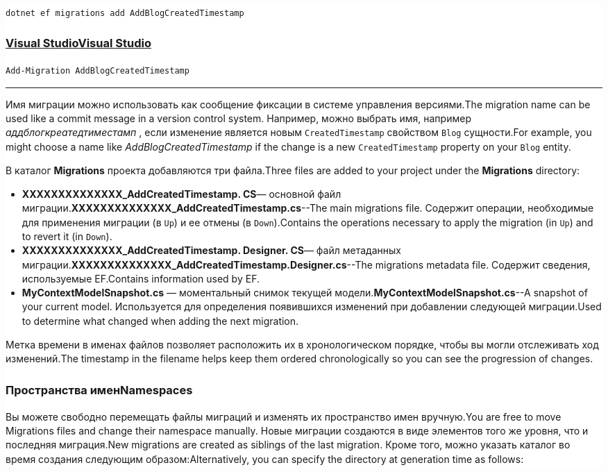```dotnetcli
dotnet ef migrations add AddBlogCreatedTimestamp
```

### <a name="visual-studio"></a>[<span data-ttu-id="a7d1b-110">Visual Studio</span><span class="sxs-lookup"><span data-stu-id="a7d1b-110">Visual Studio</span></span>](#tab/vs)

```powershell
Add-Migration AddBlogCreatedTimestamp
```

***

<span data-ttu-id="a7d1b-111">Имя миграции можно использовать как сообщение фиксации в системе управления версиями.</span><span class="sxs-lookup"><span data-stu-id="a7d1b-111">The migration name can be used like a commit message in a version control system.</span></span> <span data-ttu-id="a7d1b-112">Например, можно выбрать имя, например *аддблогкреатедтиместамп* , если изменение является новым `CreatedTimestamp` свойством `Blog` сущности.</span><span class="sxs-lookup"><span data-stu-id="a7d1b-112">For example, you might choose a name like *AddBlogCreatedTimestamp* if the change is a new `CreatedTimestamp` property on your `Blog` entity.</span></span>

<span data-ttu-id="a7d1b-113">В каталог **Migrations** проекта добавляются три файла.</span><span class="sxs-lookup"><span data-stu-id="a7d1b-113">Three files are added to your project under the **Migrations** directory:</span></span>

* <span data-ttu-id="a7d1b-114">**XXXXXXXXXXXXXX_AddCreatedTimestamp. CS**— основной файл миграции.</span><span class="sxs-lookup"><span data-stu-id="a7d1b-114">**XXXXXXXXXXXXXX_AddCreatedTimestamp.cs**--The main migrations file.</span></span> <span data-ttu-id="a7d1b-115">Содержит операции, необходимые для применения миграции (в `Up`) и ее отмены (в `Down`).</span><span class="sxs-lookup"><span data-stu-id="a7d1b-115">Contains the operations necessary to apply the migration (in `Up`) and to revert it (in `Down`).</span></span>
* <span data-ttu-id="a7d1b-116">**XXXXXXXXXXXXXX_AddCreatedTimestamp. Designer. CS**— файл метаданных миграции.</span><span class="sxs-lookup"><span data-stu-id="a7d1b-116">**XXXXXXXXXXXXXX_AddCreatedTimestamp.Designer.cs**--The migrations metadata file.</span></span> <span data-ttu-id="a7d1b-117">Содержит сведения, используемые EF.</span><span class="sxs-lookup"><span data-stu-id="a7d1b-117">Contains information used by EF.</span></span>
* <span data-ttu-id="a7d1b-118">**MyContextModelSnapshot.cs** — моментальный снимок текущей модели.</span><span class="sxs-lookup"><span data-stu-id="a7d1b-118">**MyContextModelSnapshot.cs**--A snapshot of your current model.</span></span> <span data-ttu-id="a7d1b-119">Используется для определения появившихся изменений при добавлении следующей миграции.</span><span class="sxs-lookup"><span data-stu-id="a7d1b-119">Used to determine what changed when adding the next migration.</span></span>

<span data-ttu-id="a7d1b-120">Метка времени в именах файлов позволяет расположить их в хронологическом порядке, чтобы вы могли отслеживать ход изменений.</span><span class="sxs-lookup"><span data-stu-id="a7d1b-120">The timestamp in the filename helps keep them ordered chronologically so you can see the progression of changes.</span></span>

### <a name="namespaces"></a><span data-ttu-id="a7d1b-121">Пространства имен</span><span class="sxs-lookup"><span data-stu-id="a7d1b-121">Namespaces</span></span>

<span data-ttu-id="a7d1b-122">Вы можете свободно перемещать файлы миграций и изменять их пространство имен вручную.</span><span class="sxs-lookup"><span data-stu-id="a7d1b-122">You are free to move Migrations files and change their namespace manually.</span></span> <span data-ttu-id="a7d1b-123">Новые миграции создаются в виде элементов того же уровня, что и последняя миграция.</span><span class="sxs-lookup"><span data-stu-id="a7d1b-123">New migrations are created as siblings of the last migration.</span></span> <span data-ttu-id="a7d1b-124">Кроме того, можно указать каталог во время создания следующим образом:</span><span class="sxs-lookup"><span data-stu-id="a7d1b-124">Alternatively, you can specify the directory at generation time as follows:</span></span>
